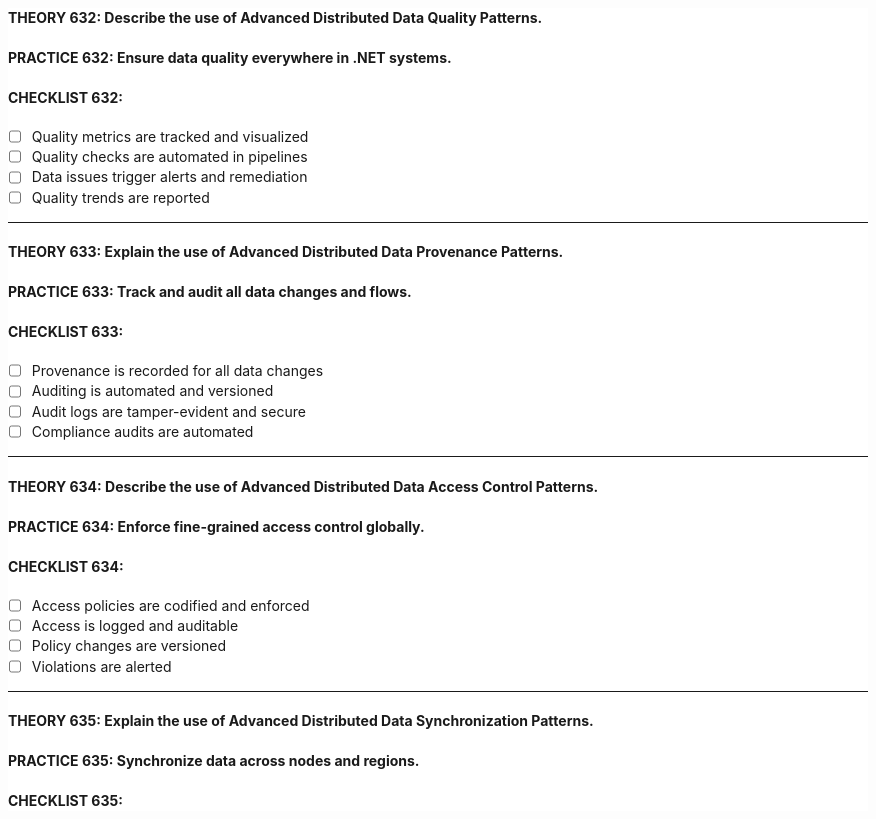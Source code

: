 
#### THEORY 632: Describe the use of Advanced Distributed Data Quality Patterns.

#### PRACTICE 632: Ensure data quality everywhere in .NET systems.

#### CHECKLIST 632:

- [ ] Quality metrics are tracked and visualized
- [ ] Quality checks are automated in pipelines
- [ ] Data issues trigger alerts and remediation
- [ ] Quality trends are reported

---

#### THEORY 633: Explain the use of Advanced Distributed Data Provenance Patterns.

#### PRACTICE 633: Track and audit all data changes and flows.

#### CHECKLIST 633:

- [ ] Provenance is recorded for all data changes
- [ ] Auditing is automated and versioned
- [ ] Audit logs are tamper-evident and secure
- [ ] Compliance audits are automated

---

#### THEORY 634: Describe the use of Advanced Distributed Data Access Control Patterns.

#### PRACTICE 634: Enforce fine-grained access control globally.

#### CHECKLIST 634:

- [ ] Access policies are codified and enforced
- [ ] Access is logged and auditable
- [ ] Policy changes are versioned
- [ ] Violations are alerted

---

#### THEORY 635: Explain the use of Advanced Distributed Data Synchronization Patterns.

#### PRACTICE 635: Synchronize data across nodes and regions.

#### CHECKLIST 635:


[^1]: https://learn.microsoft.com/en-us/dotnet/architecture/
[^2]: https://www.linkedin.com/pulse/architectural-patterns-net-core-in-depth-guide-dayanand-thombare-nhsgf
[^3]: https://www.u2u.be/training/.net-pattern-and-best-practices
[^4]: https://www.dotnetcurry.com/aspnet-core/cloud-apps-architecture-design-patterns
[^5]: https://devblogs.microsoft.com/dotnet/the-new-net-application-architecture-guidance/
[^6]: https://dotnet.microsoft.com/en-us/learn/dotnet/architecture-guides
[^7]: https://learn.microsoft.com/uk-ua/dotnet/architecture/
[^8]: https://blog.ndepend.com/software-architecture-5-patterns-you-need-know/
[^9]: https://www.dotnetcurry.com/patterns-practices/web-application-architecture
[^10]: https://dev.to/m_midas/atomic-design-and-its-relevance-in-frontend-in-2025-32e9
[^11]: https://blog.openreplay.com/atomic-design-patterns--an-introduction/